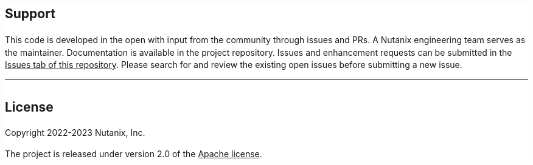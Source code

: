
## Support
This code is developed in the open with input from the community through issues and PRs. A Nutanix engineering team serves as the maintainer. Documentation is available in the project repository. Issues and enhancement requests can be submitted in the [Issues tab of this repository](../../issues). Please search for and review the existing open issues before submitting a new issue.

---

## License
Copyright 2022-2023 Nutanix, Inc.

The project is released under version 2.0 of the [Apache license](http://www.apache.org/licenses/LICENSE-2.0).